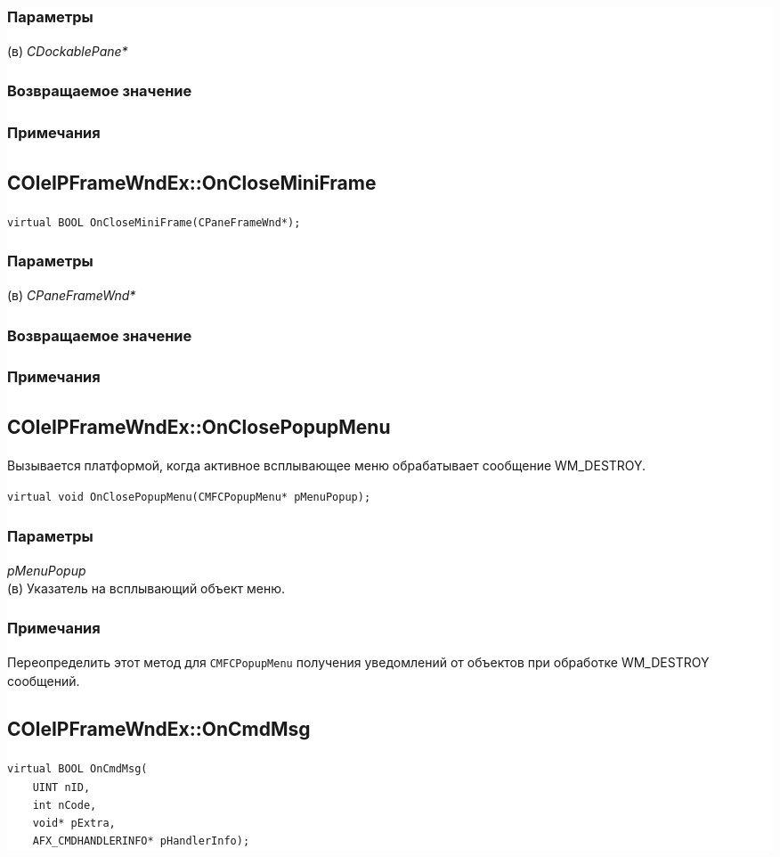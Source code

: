 ### <a name="parameters"></a>Параметры

(в) *CDockablePane&#42;*<br/>

### <a name="return-value"></a>Возвращаемое значение

### <a name="remarks"></a>Примечания

## <a name="coleipframewndexoncloseminiframe"></a><a name="oncloseminiframe"></a>COleIPFrameWndEx::OnCloseMiniFrame

```
virtual BOOL OnCloseMiniFrame(CPaneFrameWnd*);
```

### <a name="parameters"></a>Параметры

(в) *CPaneFrameWnd&#42;*<br/>

### <a name="return-value"></a>Возвращаемое значение

### <a name="remarks"></a>Примечания

## <a name="coleipframewndexonclosepopupmenu"></a><a name="onclosepopupmenu"></a>COleIPFrameWndEx::OnClosePopupMenu

Вызывается платформой, когда активное всплывающее меню обрабатывает сообщение WM_DESTROY.

```
virtual void OnClosePopupMenu(CMFCPopupMenu* pMenuPopup);
```

### <a name="parameters"></a>Параметры

*pMenuPopup*<br/>
(в) Указатель на всплывающий объект меню.

### <a name="remarks"></a>Примечания

Переопределить этот метод для `CMFCPopupMenu` получения уведомлений от объектов при обработке WM_DESTROY сообщений.

## <a name="coleipframewndexoncmdmsg"></a><a name="oncmdmsg"></a>COleIPFrameWndEx::OnCmdMsg

```
virtual BOOL OnCmdMsg(
    UINT nID,
    int nCode,
    void* pExtra,
    AFX_CMDHANDLERINFO* pHandlerInfo);
```
